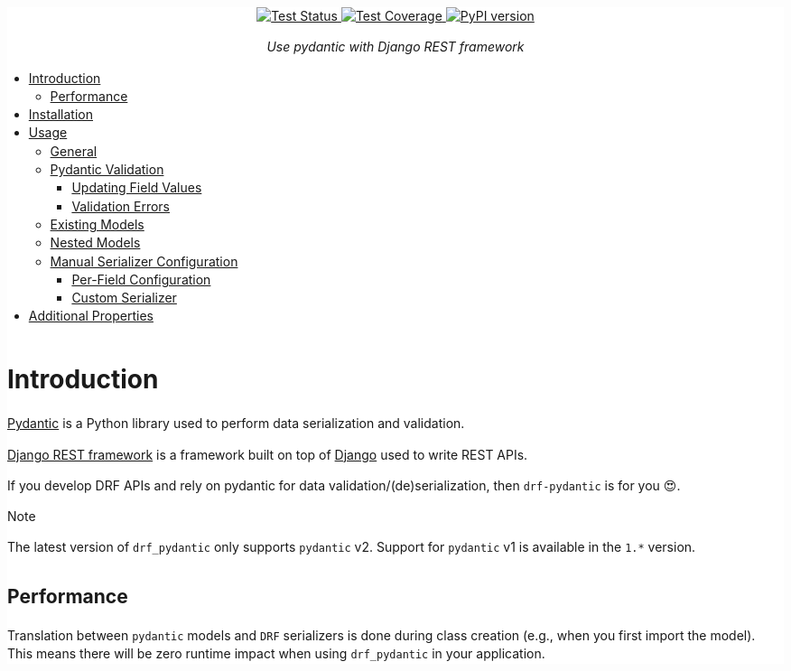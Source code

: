 <p align="center">
  <a href="https://github.com/georgebv/drf-pydantic/actions/workflows/test.yml" target="_blank">
    <img src="https://github.com/georgebv/drf-pydantic/actions/workflows/test.yml/badge.svg?event=pull_request" alt="Test Status">
  </a>
  <a href="https://codecov.io/gh/georgebv/drf-pydantic" target="_blank">
    <img src="https://codecov.io/gh/georgebv/drf-pydantic/branch/main/graph/badge.svg?token=GN9rxzIFMc" alt="Test Coverage"/>
  </a>
  <a href="https://badge.fury.io/py/drf-pydantic" target="_blank">
    <img src="https://badge.fury.io/py/drf-pydantic.svg" alt="PyPI version" height="20">
  </a>
</p>

<p align="center">
  <i>
    Use pydantic with Django REST framework
  </i>
</p>

- [Introduction](#introduction)
  - [Performance](#performance)
- [Installation](#installation)
- [Usage](#usage)
  - [General](#general)
  - [Pydantic Validation](#pydantic-validation)
    - [Updating Field Values](#updating-field-values)
    - [Validation Errors](#validation-errors)
  - [Existing Models](#existing-models)
  - [Nested Models](#nested-models)
  - [Manual Serializer Configuration](#manual-serializer-configuration)
    - [Per-Field Configuration](#per-field-configuration)
    - [Custom Serializer](#custom-serializer)
- [Additional Properties](#additional-properties)

# Introduction

[Pydantic](https://pydantic-docs.helpmanual.io) is a Python library used to perform
data serialization and validation.

[Django REST framework](https://www.django-rest-framework.org) is a framework built
on top of [Django](https://www.djangoproject.com/) used to write REST APIs.

If you develop DRF APIs and rely on pydantic for data validation/(de)serialization,
then `drf-pydantic` is for you :heart_eyes:.

> [!NOTE]
> The latest version of `drf_pydantic` only supports `pydantic` v2.
> Support for `pydantic` v1 is available in the `1.*` version.

## Performance

Translation between `pydantic` models and `DRF` serializers is done during class
creation (e.g., when you first import the model). This means there will be
zero runtime impact when using `drf_pydantic` in your application.
